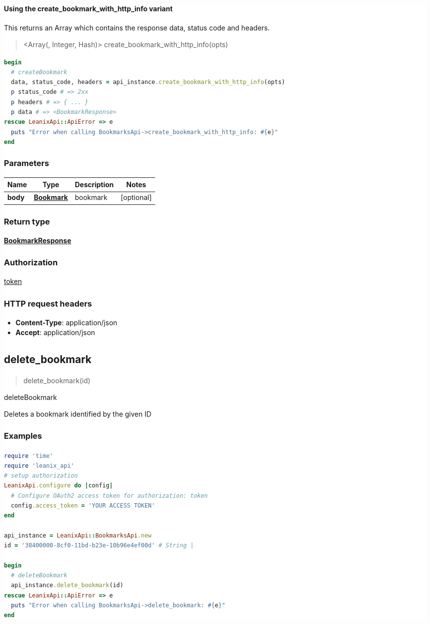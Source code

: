 #### Using the create_bookmark_with_http_info variant

This returns an Array which contains the response data, status code and headers.

> <Array(<BookmarkResponse>, Integer, Hash)> create_bookmark_with_http_info(opts)

```ruby
begin
  # createBookmark
  data, status_code, headers = api_instance.create_bookmark_with_http_info(opts)
  p status_code # => 2xx
  p headers # => { ... }
  p data # => <BookmarkResponse>
rescue LeanixApi::ApiError => e
  puts "Error when calling BookmarksApi->create_bookmark_with_http_info: #{e}"
end
```

### Parameters

| Name | Type | Description | Notes |
| ---- | ---- | ----------- | ----- |
| **body** | [**Bookmark**](Bookmark.md) | bookmark | [optional] |

### Return type

[**BookmarkResponse**](BookmarkResponse.md)

### Authorization

[token](../README.md#token)

### HTTP request headers

- **Content-Type**: application/json
- **Accept**: application/json


## delete_bookmark

> delete_bookmark(id)

deleteBookmark

Deletes a bookmark identified by the given ID

### Examples

```ruby
require 'time'
require 'leanix_api'
# setup authorization
LeanixApi.configure do |config|
  # Configure OAuth2 access token for authorization: token
  config.access_token = 'YOUR ACCESS TOKEN'
end

api_instance = LeanixApi::BookmarksApi.new
id = '38400000-8cf0-11bd-b23e-10b96e4ef00d' # String | 

begin
  # deleteBookmark
  api_instance.delete_bookmark(id)
rescue LeanixApi::ApiError => e
  puts "Error when calling BookmarksApi->delete_bookmark: #{e}"
end
```
